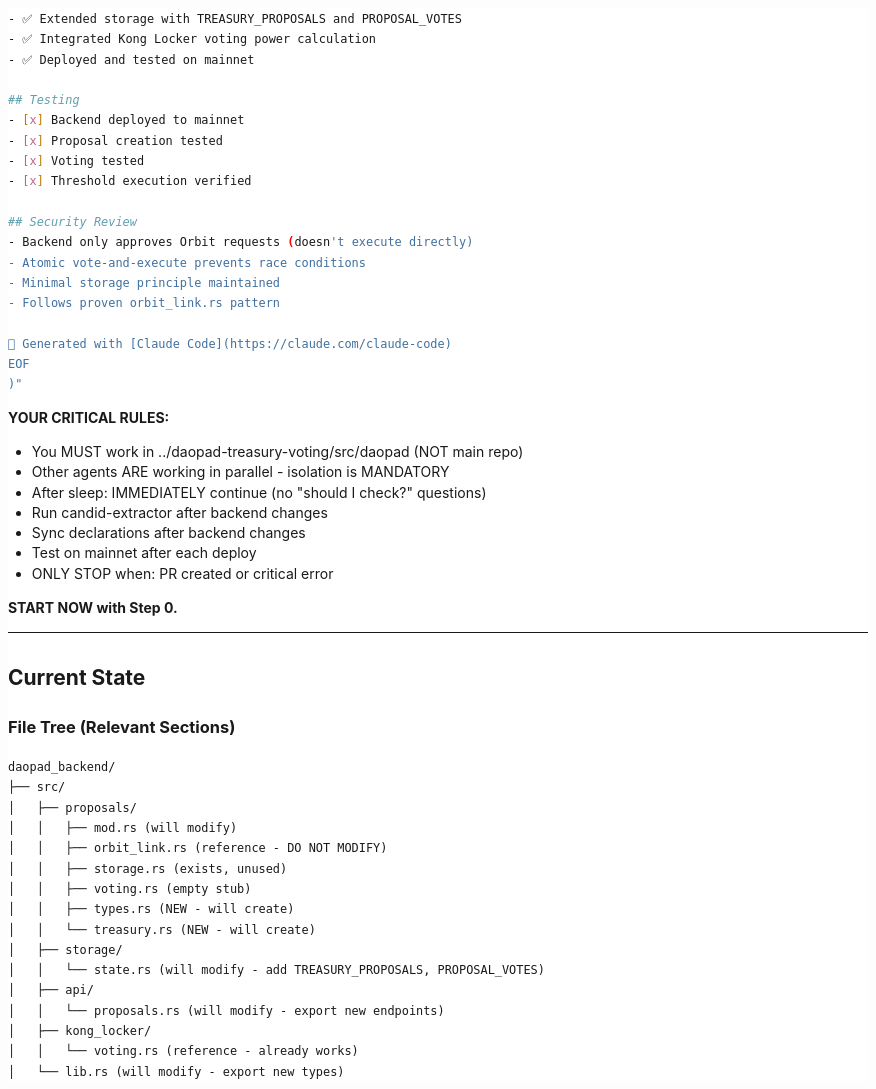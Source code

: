 ```bash
- ✅ Extended storage with TREASURY_PROPOSALS and PROPOSAL_VOTES
- ✅ Integrated Kong Locker voting power calculation
- ✅ Deployed and tested on mainnet

## Testing
- [x] Backend deployed to mainnet
- [x] Proposal creation tested
- [x] Voting tested
- [x] Threshold execution verified

## Security Review
- Backend only approves Orbit requests (doesn't execute directly)
- Atomic vote-and-execute prevents race conditions
- Minimal storage principle maintained
- Follows proven orbit_link.rs pattern

🤖 Generated with [Claude Code](https://claude.com/claude-code)
EOF
)"
```

**YOUR CRITICAL RULES:**
- You MUST work in ../daopad-treasury-voting/src/daopad (NOT main repo)
- Other agents ARE working in parallel - isolation is MANDATORY
- After sleep: IMMEDIATELY continue (no "should I check?" questions)
- Run candid-extractor after backend changes
- Sync declarations after backend changes
- Test on mainnet after each deploy
- ONLY STOP when: PR created or critical error

**START NOW with Step 0.**

---

## Current State

### File Tree (Relevant Sections)

```
daopad_backend/
├── src/
│   ├── proposals/
│   │   ├── mod.rs (will modify)
│   │   ├── orbit_link.rs (reference - DO NOT MODIFY)
│   │   ├── storage.rs (exists, unused)
│   │   ├── voting.rs (empty stub)
│   │   ├── types.rs (NEW - will create)
│   │   └── treasury.rs (NEW - will create)
│   ├── storage/
│   │   └── state.rs (will modify - add TREASURY_PROPOSALS, PROPOSAL_VOTES)
│   ├── api/
│   │   └── proposals.rs (will modify - export new endpoints)
│   ├── kong_locker/
│   │   └── voting.rs (reference - already works)
│   └── lib.rs (will modify - export new types)
```
